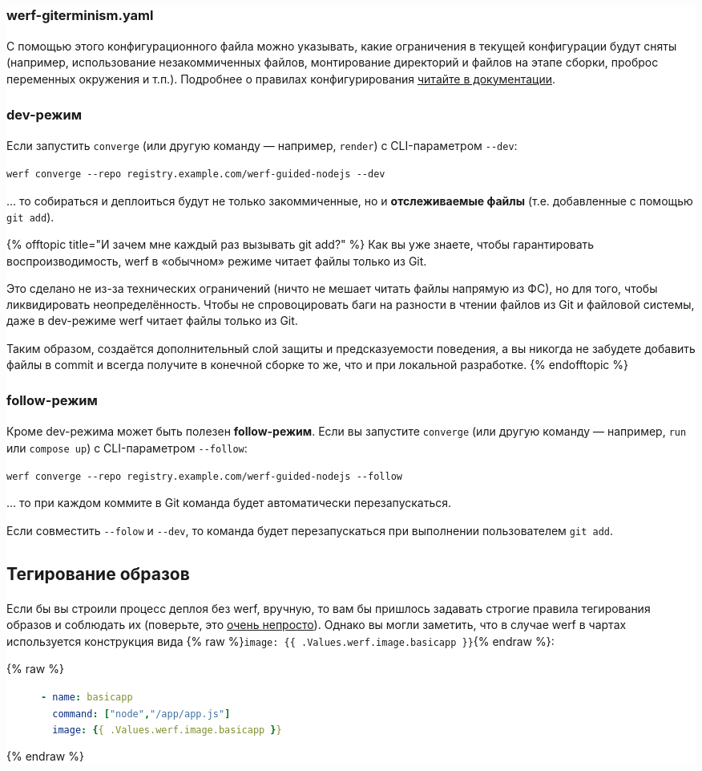 ### werf-giterminism.yaml

С помощью этого конфигурационного файла можно указывать, какие ограничения в текущей конфигурации будут сняты (например, использование незакоммиченных файлов, монтирование директорий и файлов на этапе сборки, проброс переменных окружения и т.п.). Подробнее о правилах конфигурирования [читайте в документации](https://ru.werf.io/documentation/advanced/configuration/giterminism.html#werf-giterminismyaml).


### dev-режим

Если запустить `converge` (или другую команду — например, `render`) с CLI-параметром `--dev`:

```shell
werf converge --repo registry.example.com/werf-guided-nodejs --dev
```

… то собираться и деплоиться будут не только закоммиченные, но и **отслеживаемые файлы** (т.е. добавленные с помощью `git add`).


{% offtopic title="И зачем мне каждый раз вызывать git add?" %}
Как вы уже знаете, чтобы гарантировать воспроизводимость, werf в «обычном» режиме читает файлы только из Git.

Это сделано не из-за технических ограничений (ничто не мешает читать файлы напрямую из ФС), но для того, чтобы ликвидировать неопределённость. Чтобы не спровоцировать баги на разности в чтении файлов из Git и файловой системы, даже в dev-режиме werf читает файлы только из Git.

Таким образом, создаётся дополнительный слой защиты и предсказуемости поведения, а вы никогда не забудете добавить файлы в commit и всегда получите в конечной сборке то же, что и при локальной разработке.
{% endofftopic %}

### follow-режим

Кроме dev-режима может быть полезен **follow-режим**. Если вы запустите `converge` (или другую команду — например, `run` или `compose up`) с CLI-параметром `--follow`:

```shell
werf converge --repo registry.example.com/werf-guided-nodejs --follow
```

… то при каждом коммите в Git команда будет автоматически перезапускаться.

Если совместить `--folow` и `--dev`, то команда будет перезапускаться при выполнении пользователем `git add`.

## Тегирование образов

Если бы вы строили процесс деплоя без werf, вручную, то вам бы пришлось задавать строгие правила тегирования образов и соблюдать их (поверьте, это [очень непросто](https://www.youtube.com/watch?v=oh4N2wBJCc8)). Однако вы могли заметить, что в случае werf в чартах используется конструкция вида {% raw %}`image: {{ .Values.werf.image.basicapp }}`{% endraw %}:

{% raw %}
```yaml
      - name: basicapp
        command: ["node","/app/app.js"]
        image: {{ .Values.werf.image.basicapp }}
```
{% endraw %}
